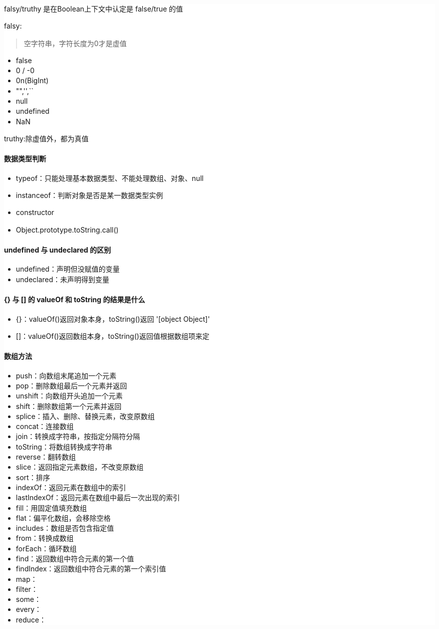 falsy/truthy 是在Boolean上下文中认定是 false/true 的值

falsy:

> 空字符串，字符长度为0才是虚值 

- false
- 0 / -0
- 0n(BigInt)
- "",'',`` 
- null
- undefined
- NaN

truthy:除虚值外，都为真值

#### 数据类型判断

- typeof：只能处理基本数据类型、不能处理数组、对象、null
- instanceof：判断对象是否是某一数据类型实例

- constructor 
- Object.prototype.toString.call()

#### undefined 与 undeclared 的区别

- undefined：声明但没赋值的变量
- undeclared：未声明得到变量

#### {} 与 [] 的 valueOf 和 toString 的结果是什么

- {}：valueOf()返回对象本身，toString()返回 '[object Object]'

- []：valueOf()返回数组本身，toString()返回值根据数组项来定

#### 数组方法

- push：向数组末尾追加一个元素
- pop：删除数组最后一个元素并返回
- unshift：向数组开头追加一个元素
- shift：删除数组第一个元素并返回
- splice：插入、删除、替换元素，改变原数组
- concat：连接数组
- join：转换成字符串，按指定分隔符分隔
- toString：将数组转换成字符串
- reverse：翻转数组
- slice：返回指定元素数组，不改变原数组
- sort：排序
- indexOf：返回元素在数组中的索引
- lastIndexOf：返回元素在数组中最后一次出现的索引
- fill：用固定值填充数组
- flat：偏平化数组，会移除空格
- includes：数组是否包含指定值
- from：转换成数组
- forEach：循环数组
- find：返回数组中符合元素的第一个值
- findIndex：返回数组中符合元素的第一个索引值
- map：
- filter：
- some：
- every：
- reduce：
